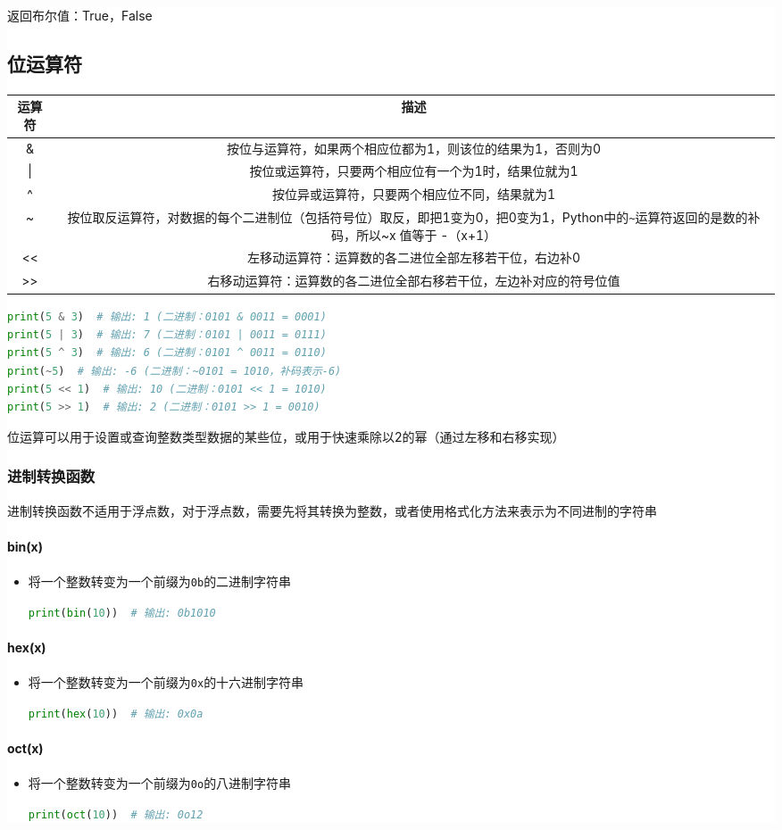 返回布尔值：True，False





## 位运算符

| 运算符 |                             描述                             |
| :----: | :----------------------------------------------------------: |
|   &    | 按位与运算符，如果两个相应位都为1，则该位的结果为1，否则为0  |
|   \|   |     按位或运算符，只要两个相应位有一个为1时，结果位就为1     |
|   ^    |        按位异或运算符，只要两个相应位不同，结果就为1         |
|   ~    | 按位取反运算符，对数据的每个二进制位（包括符号位）取反，即把1变为0，把0变为1，Python中的`~`运算符返回的是数的补码，所以~x 值等于 -（x+1） |
|  \<\<  |    左移动运算符：运算数的各二进位全部左移若干位，右边补0     |
|  \>\>  | 右移动运算符：运算数的各二进位全部右移若干位，左边补对应的符号位值 |

```python
print(5 & 3)  # 输出: 1 (二进制：0101 & 0011 = 0001)
print(5 | 3)  # 输出: 7 (二进制：0101 | 0011 = 0111)
print(5 ^ 3)  # 输出: 6 (二进制：0101 ^ 0011 = 0110)
print(~5)  # 输出: -6 (二进制：~0101 = 1010，补码表示-6)
print(5 << 1)  # 输出: 10 (二进制：0101 << 1 = 1010)
print(5 >> 1)  # 输出: 2 (二进制：0101 >> 1 = 0010)
```

位运算可以用于设置或查询整数类型数据的某些位，或用于快速乘除以2的幂（通过左移和右移实现）



### 进制转换函数

进制转换函数不适用于浮点数，对于浮点数，需要先将其转换为整数，或者使用格式化方法来表示为不同进制的字符串

#### bin(x)

- 将一个整数转变为一个前缀为`0b`的二进制字符串

  ```python
  print(bin(10))  # 输出: 0b1010
  ```

#### hex(x)

- 将一个整数转变为一个前缀为`0x`的十六进制字符串

  ```python
  print(hex(10))  # 输出: 0x0a
  ```

#### oct(x)

- 将一个整数转变为一个前缀为`0o`的八进制字符串

  ```python
  print(oct(10))  # 输出: 0o12
  ```
